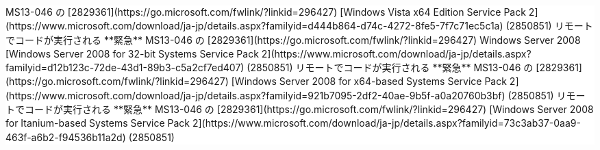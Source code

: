</td>
<td style="border:1px solid black;">
MS13-046 の [2829361](https://go.microsoft.com/fwlink/?linkid=296427)
</td>
</tr>
<tr>
<td style="border:1px solid black;">
[Windows Vista x64 Edition Service Pack 2](https://www.microsoft.com/download/ja-jp/details.aspx?familyid=d444b864-d74c-4272-8fe5-7f7c71ec5c1a)  
(2850851)
</td>
<td style="border:1px solid black;">
リモートでコードが実行される
</td>
<td style="border:1px solid black;">
**緊急**
</td>
<td style="border:1px solid black;">
MS13-046 の [2829361](https://go.microsoft.com/fwlink/?linkid=296427)
</td>
</tr>
<tr>
<th colspan="4" style="border:1px solid black;">
Windows Server 2008
</th>
</tr>
<tr class="alternateRow">
<td style="border:1px solid black;">
[Windows Server 2008 for 32-bit Systems Service Pack 2](https://www.microsoft.com/download/ja-jp/details.aspx?familyid=d12b123c-72de-43d1-89b3-c5a2cf7ed407)  
(2850851)
</td>
<td style="border:1px solid black;">
リモートでコードが実行される
</td>
<td style="border:1px solid black;">
**緊急**
</td>
<td style="border:1px solid black;">
MS13-046 の [2829361](https://go.microsoft.com/fwlink/?linkid=296427)
</td>
</tr>
<tr>
<td style="border:1px solid black;">
[Windows Server 2008 for x64-based Systems Service Pack 2](https://www.microsoft.com/download/ja-jp/details.aspx?familyid=921b7095-2df2-40ae-9b5f-a0a20760b3bf)  
(2850851)
</td>
<td style="border:1px solid black;">
リモートでコードが実行される
</td>
<td style="border:1px solid black;">
**緊急**
</td>
<td style="border:1px solid black;">
MS13-046 の [2829361](https://go.microsoft.com/fwlink/?linkid=296427)
</td>
</tr>
<tr class="alternateRow">
<td style="border:1px solid black;">
[Windows Server 2008 for Itanium-based Systems Service Pack 2](https://www.microsoft.com/download/ja-jp/details.aspx?familyid=73c3ab37-0aa9-463f-a6b2-f94536b11a2d)  
(2850851)
</td>